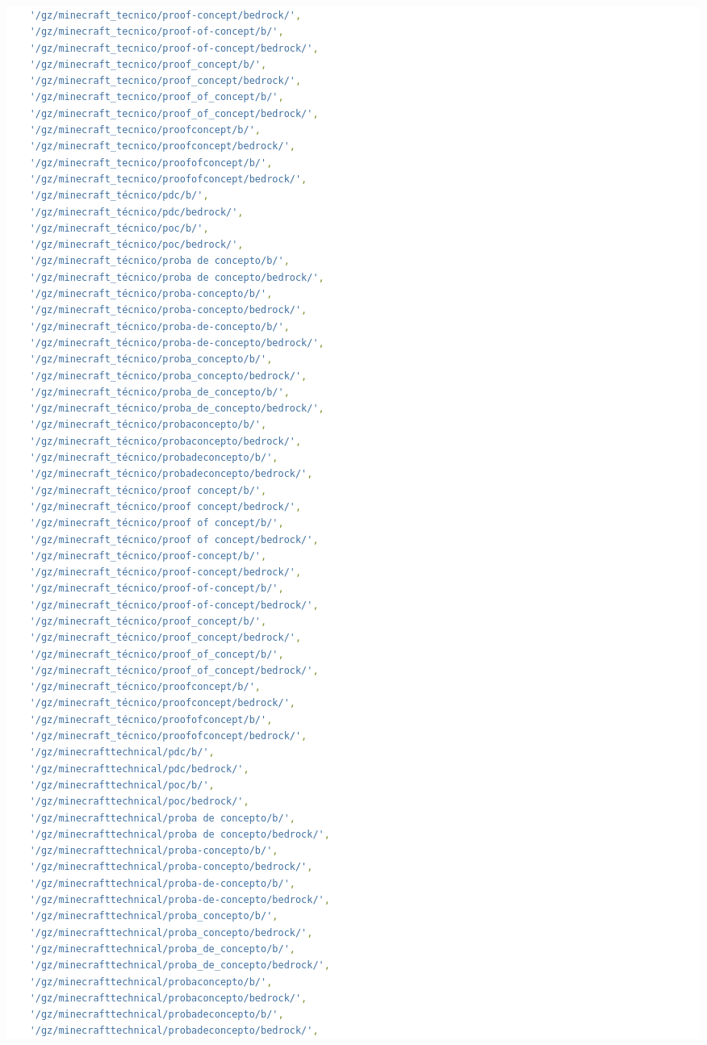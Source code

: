 ```yaml
    '/gz/minecraft_tecnico/proof-concept/bedrock/',
    '/gz/minecraft_tecnico/proof-of-concept/b/',
    '/gz/minecraft_tecnico/proof-of-concept/bedrock/',
    '/gz/minecraft_tecnico/proof_concept/b/',
    '/gz/minecraft_tecnico/proof_concept/bedrock/',
    '/gz/minecraft_tecnico/proof_of_concept/b/',
    '/gz/minecraft_tecnico/proof_of_concept/bedrock/',
    '/gz/minecraft_tecnico/proofconcept/b/',
    '/gz/minecraft_tecnico/proofconcept/bedrock/',
    '/gz/minecraft_tecnico/proofofconcept/b/',
    '/gz/minecraft_tecnico/proofofconcept/bedrock/',
    '/gz/minecraft_técnico/pdc/b/',
    '/gz/minecraft_técnico/pdc/bedrock/',
    '/gz/minecraft_técnico/poc/b/',
    '/gz/minecraft_técnico/poc/bedrock/',
    '/gz/minecraft_técnico/proba de concepto/b/',
    '/gz/minecraft_técnico/proba de concepto/bedrock/',
    '/gz/minecraft_técnico/proba-concepto/b/',
    '/gz/minecraft_técnico/proba-concepto/bedrock/',
    '/gz/minecraft_técnico/proba-de-concepto/b/',
    '/gz/minecraft_técnico/proba-de-concepto/bedrock/',
    '/gz/minecraft_técnico/proba_concepto/b/',
    '/gz/minecraft_técnico/proba_concepto/bedrock/',
    '/gz/minecraft_técnico/proba_de_concepto/b/',
    '/gz/minecraft_técnico/proba_de_concepto/bedrock/',
    '/gz/minecraft_técnico/probaconcepto/b/',
    '/gz/minecraft_técnico/probaconcepto/bedrock/',
    '/gz/minecraft_técnico/probadeconcepto/b/',
    '/gz/minecraft_técnico/probadeconcepto/bedrock/',
    '/gz/minecraft_técnico/proof concept/b/',
    '/gz/minecraft_técnico/proof concept/bedrock/',
    '/gz/minecraft_técnico/proof of concept/b/',
    '/gz/minecraft_técnico/proof of concept/bedrock/',
    '/gz/minecraft_técnico/proof-concept/b/',
    '/gz/minecraft_técnico/proof-concept/bedrock/',
    '/gz/minecraft_técnico/proof-of-concept/b/',
    '/gz/minecraft_técnico/proof-of-concept/bedrock/',
    '/gz/minecraft_técnico/proof_concept/b/',
    '/gz/minecraft_técnico/proof_concept/bedrock/',
    '/gz/minecraft_técnico/proof_of_concept/b/',
    '/gz/minecraft_técnico/proof_of_concept/bedrock/',
    '/gz/minecraft_técnico/proofconcept/b/',
    '/gz/minecraft_técnico/proofconcept/bedrock/',
    '/gz/minecraft_técnico/proofofconcept/b/',
    '/gz/minecraft_técnico/proofofconcept/bedrock/',
    '/gz/minecrafttechnical/pdc/b/',
    '/gz/minecrafttechnical/pdc/bedrock/',
    '/gz/minecrafttechnical/poc/b/',
    '/gz/minecrafttechnical/poc/bedrock/',
    '/gz/minecrafttechnical/proba de concepto/b/',
    '/gz/minecrafttechnical/proba de concepto/bedrock/',
    '/gz/minecrafttechnical/proba-concepto/b/',
    '/gz/minecrafttechnical/proba-concepto/bedrock/',
    '/gz/minecrafttechnical/proba-de-concepto/b/',
    '/gz/minecrafttechnical/proba-de-concepto/bedrock/',
    '/gz/minecrafttechnical/proba_concepto/b/',
    '/gz/minecrafttechnical/proba_concepto/bedrock/',
    '/gz/minecrafttechnical/proba_de_concepto/b/',
    '/gz/minecrafttechnical/proba_de_concepto/bedrock/',
    '/gz/minecrafttechnical/probaconcepto/b/',
    '/gz/minecrafttechnical/probaconcepto/bedrock/',
    '/gz/minecrafttechnical/probadeconcepto/b/',
    '/gz/minecrafttechnical/probadeconcepto/bedrock/',
```